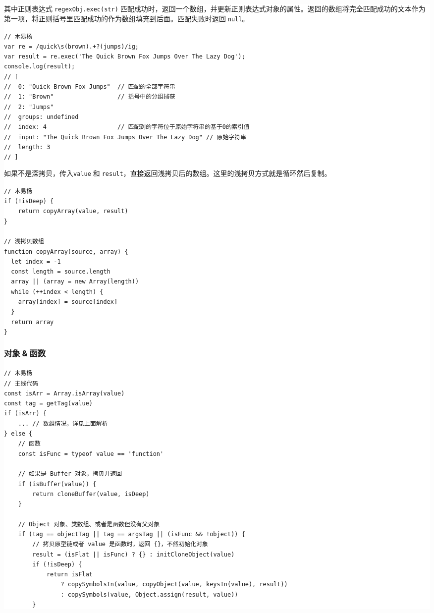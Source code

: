 其中正则表达式 `regexObj.exec(str)` 匹配成功时，返回一个数组，并更新正则表达式对象的属性。返回的数组将完全匹配成功的文本作为第一项，将正则括号里匹配成功的作为数组填充到后面。匹配失败时返回 `null`。

```
// 木易杨
var re = /quick\s(brown).+?(jumps)/ig;
var result = re.exec('The Quick Brown Fox Jumps Over The Lazy Dog');
console.log(result);
// [
//	0: "Quick Brown Fox Jumps" 	// 匹配的全部字符串
//	1: "Brown"					// 括号中的分组捕获
//	2: "Jumps"
//	groups: undefined
//	index: 4					// 匹配到的字符位于原始字符串的基于0的索引值
//	input: "The Quick Brown Fox Jumps Over The Lazy Dog" // 原始字符串
//	length: 3
// ]
```

如果不是深拷贝，传入`value` 和 `result`，直接返回浅拷贝后的数组。这里的浅拷贝方式就是循环然后复制。

```
// 木易杨
if (!isDeep) {
	return copyArray(value, result)
}

// 浅拷贝数组
function copyArray(source, array) {
  let index = -1
  const length = source.length
  array || (array = new Array(length))
  while (++index < length) {
    array[index] = source[index]
  }
  return array
}
```

### 对象 & 函数

```
// 木易杨
// 主线代码
const isArr = Array.isArray(value)
const tag = getTag(value)
if (isArr) {
    ... // 数组情况，详见上面解析
} else {
    // 函数
    const isFunc = typeof value == 'function'

    // 如果是 Buffer 对象，拷贝并返回
    if (isBuffer(value)) {
        return cloneBuffer(value, isDeep)
    }
    
    // Object 对象、类数组、或者是函数但没有父对象
    if (tag == objectTag || tag == argsTag || (isFunc && !object)) {
        // 拷贝原型链或者 value 是函数时，返回 {}，不然初始化对象
        result = (isFlat || isFunc) ? {} : initCloneObject(value)
        if (!isDeep) {
            return isFlat
                ? copySymbolsIn(value, copyObject(value, keysIn(value), result))
            	: copySymbols(value, Object.assign(result, value))
        }
```